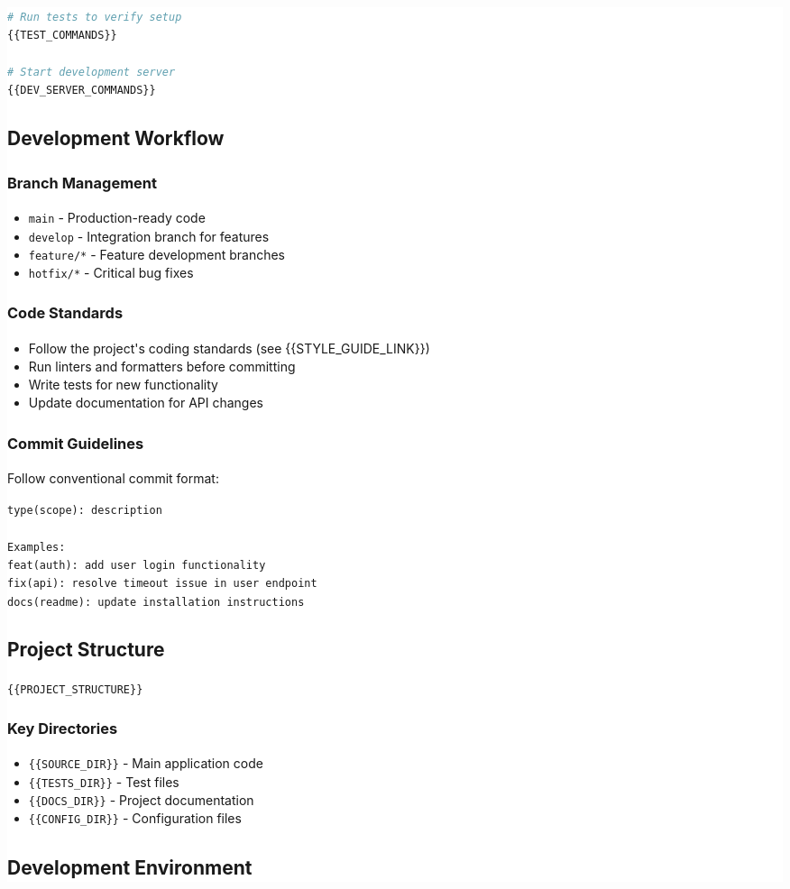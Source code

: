 ```bash
# Run tests to verify setup
{{TEST_COMMANDS}}

# Start development server
{{DEV_SERVER_COMMANDS}}
```

## Development Workflow

### Branch Management

- `main` - Production-ready code
- `develop` - Integration branch for features
- `feature/*` - Feature development branches
- `hotfix/*` - Critical bug fixes

### Code Standards

- Follow the project's coding standards (see {{STYLE_GUIDE_LINK}})
- Run linters and formatters before committing
- Write tests for new functionality
- Update documentation for API changes

### Commit Guidelines

Follow conventional commit format:

```
type(scope): description

Examples:
feat(auth): add user login functionality
fix(api): resolve timeout issue in user endpoint
docs(readme): update installation instructions
```

## Project Structure

```
{{PROJECT_STRUCTURE}}
```

### Key Directories

- `{{SOURCE_DIR}}` - Main application code
- `{{TESTS_DIR}}` - Test files
- `{{DOCS_DIR}}` - Project documentation
- `{{CONFIG_DIR}}` - Configuration files

## Development Environment
